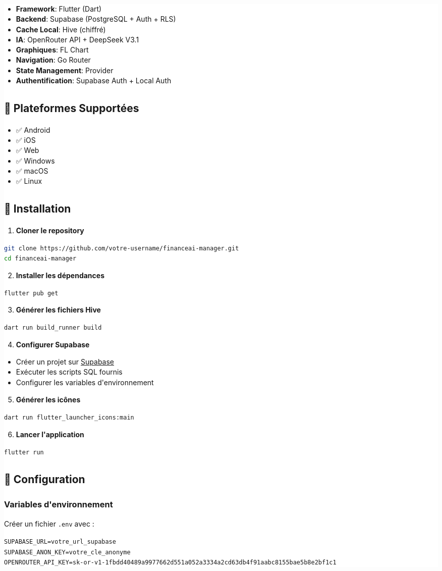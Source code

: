 - **Framework**: Flutter (Dart)
- **Backend**: Supabase (PostgreSQL + Auth + RLS)
- **Cache Local**: Hive (chiffré)
- **IA**: OpenRouter API + DeepSeek V3.1
- **Graphiques**: FL Chart
- **Navigation**: Go Router
- **State Management**: Provider
- **Authentification**: Supabase Auth + Local Auth

## 📱 Plateformes Supportées

- ✅ Android
- ✅ iOS
- ✅ Web
- ✅ Windows
- ✅ macOS
- ✅ Linux

## 🚀 Installation

1. **Cloner le repository**
```bash
git clone https://github.com/votre-username/financeai-manager.git
cd financeai-manager
```

2. **Installer les dépendances**
```bash
flutter pub get
```

3. **Générer les fichiers Hive**
```bash
dart run build_runner build
```

4. **Configurer Supabase**
- Créer un projet sur [Supabase](https://supabase.com)
- Exécuter les scripts SQL fournis
- Configurer les variables d'environnement

5. **Générer les icônes**
```bash
dart run flutter_launcher_icons:main
```

6. **Lancer l'application**
```bash
flutter run
```

## 🔧 Configuration

### Variables d'environnement
Créer un fichier `.env` avec :
```
SUPABASE_URL=votre_url_supabase
SUPABASE_ANON_KEY=votre_cle_anonyme
OPENROUTER_API_KEY=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
```
